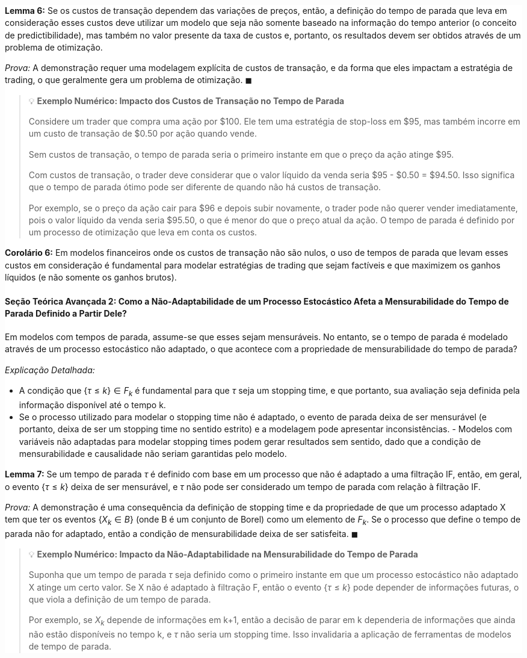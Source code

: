 **Lemma 6:**  Se os custos de transação dependem das variações de preços, então, a definição do tempo de parada que leva em consideração esses custos deve utilizar um modelo que seja não somente baseado na informação do tempo anterior (o conceito de predictibilidade), mas também no valor presente da taxa de custos e, portanto, os resultados devem ser obtidos através de um problema de otimização.

*Prova:*  A demonstração requer uma modelagem explícita de custos de transação, e da forma que eles impactam a estratégia de trading, o que geralmente gera um problema de otimização.   $\blacksquare$

> 💡 **Exemplo Numérico: Impacto dos Custos de Transação no Tempo de Parada**
>
> Considere um trader que compra uma ação por $100. Ele tem uma estratégia de stop-loss em $95, mas também incorre em um custo de transação de $0.50 por ação quando vende.
>
> Sem custos de transação, o tempo de parada seria o primeiro instante em que o preço da ação atinge $95.
>
> Com custos de transação, o trader deve considerar que o valor líquido da venda seria $95 - $0.50 = $94.50. Isso significa que o tempo de parada ótimo pode ser diferente de quando não há custos de transação.
>
> Por exemplo, se o preço da ação cair para $96 e depois subir novamente, o trader pode não querer vender imediatamente, pois o valor líquido da venda seria $95.50, o que é menor do que o preço atual da ação. O tempo de parada é definido por um processo de otimização que leva em conta os custos.

**Corolário 6:** Em modelos financeiros onde os custos de transação não são nulos, o uso de tempos de parada que levam esses custos em consideração é fundamental para modelar estratégias de trading que sejam factíveis e que maximizem os ganhos líquidos (e não somente os ganhos brutos).

#### Seção Teórica Avançada 2:  Como a Não-Adaptabilidade de um Processo Estocástico Afeta a Mensurabilidade do Tempo de Parada Definido a Partir Dele?

Em modelos com tempos de parada, assume-se que esses sejam mensuráveis. No entanto, se o tempo de parada é modelado através de um processo estocástico não adaptado, o que acontece com a propriedade de mensurabilidade do tempo de parada?

*Explicação Detalhada:*
   -    A condição que $\{\tau \leq k\} \in F_k$ é fundamental para que $\tau$ seja um stopping time, e que portanto, sua avaliação seja definida pela informação disponível até o tempo k.
  -  Se o processo utilizado para modelar o stopping time não é adaptado, o evento de parada deixa de ser mensurável (e portanto, deixa de ser um stopping time no sentido estrito) e a modelagem pode apresentar inconsistências.
    -  Modelos com variáveis não adaptadas para modelar stopping times podem gerar resultados sem sentido, dado que a condição de mensurabilidade e causalidade não seriam garantidas pelo modelo.

**Lemma 7:** Se um tempo de parada $\tau$ é definido com base em um processo que não é adaptado a uma filtração IF, então, em geral, o evento $\{\tau \leq k\}$ deixa de ser mensurável,  e $\tau$ não pode ser considerado um tempo de parada com relação à filtração IF.

*Prova:* A demonstração é uma consequência da definição de stopping time e da propriedade de que um processo adaptado X tem que ter os eventos $\{X_k \in B\}$ (onde B é um conjunto de Borel) como um elemento de $F_k$. Se o processo que define o tempo de parada não for adaptado, então a condição de mensurabilidade deixa de ser satisfeita.  $\blacksquare$

> 💡 **Exemplo Numérico: Impacto da Não-Adaptabilidade na Mensurabilidade do Tempo de Parada**
>
> Suponha que um tempo de parada $\tau$ seja definido como o primeiro instante em que um processo estocástico não adaptado X atinge um certo valor. Se X não é adaptado à filtração F, então o evento $\{\tau \leq k\}$ pode depender de informações futuras, o que viola a definição de um tempo de parada.
>
> Por exemplo, se $X_k$ depende de informações em k+1, então a decisão de parar em k dependeria de informações que ainda não estão disponíveis no tempo k, e $\tau$ não seria um stopping time. Isso invalidaria a aplicação de ferramentas de modelos de tempo de parada.

